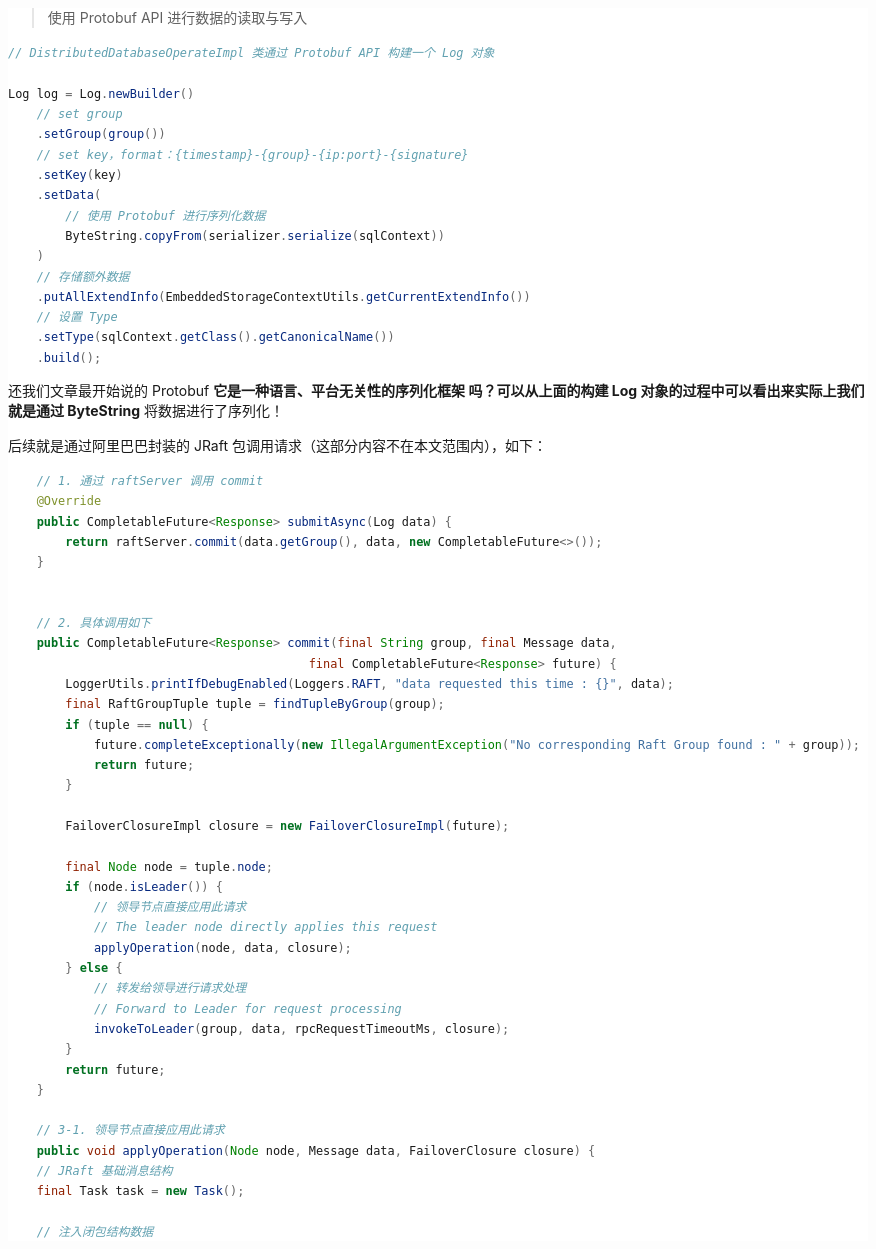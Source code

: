 > 使用 Protobuf API 进行数据的读取与写入

```java
// DistributedDatabaseOperateImpl 类通过 Protobuf API 构建一个 Log 对象

Log log = Log.newBuilder()
    // set group
    .setGroup(group())
    // set key，format：{timestamp}-{group}-{ip:port}-{signature}
    .setKey(key)
    .setData(
        // 使用 Protobuf 进行序列化数据
        ByteString.copyFrom(serializer.serialize(sqlContext))
    )
    // 存储额外数据
    .putAllExtendInfo(EmbeddedStorageContextUtils.getCurrentExtendInfo())
    // 设置 Type
    .setType(sqlContext.getClass().getCanonicalName())
    .build();
```

还我们文章最开始说的 Protobuf **它是一种语言、平台无关性的序列化框架 吗？可以从上面的构建 Log 对象的过程中可以看出来实际上我们就是通过 ByteString** 将数据进行了序列化！

后续就是通过阿里巴巴封装的 JRaft 包调用请求（这部分内容不在本文范围内），如下：

```java
    // 1. 通过 raftServer 调用 commit    
    @Override
    public CompletableFuture<Response> submitAsync(Log data) {
        return raftServer.commit(data.getGroup(), data, new CompletableFuture<>());
    }
    
    
    // 2. 具体调用如下
    public CompletableFuture<Response> commit(final String group, final Message data,
                                          final CompletableFuture<Response> future) {
        LoggerUtils.printIfDebugEnabled(Loggers.RAFT, "data requested this time : {}", data);
        final RaftGroupTuple tuple = findTupleByGroup(group);
        if (tuple == null) {
            future.completeExceptionally(new IllegalArgumentException("No corresponding Raft Group found : " + group));
            return future;
        }
    
        FailoverClosureImpl closure = new FailoverClosureImpl(future);
    
        final Node node = tuple.node;
        if (node.isLeader()) {
            // 领导节点直接应用此请求
            // The leader node directly applies this request
            applyOperation(node, data, closure);
        } else {
            // 转发给领导进行请求处理
            // Forward to Leader for request processing
            invokeToLeader(group, data, rpcRequestTimeoutMs, closure);
        }
        return future;
    }
    
    // 3-1. 领导节点直接应用此请求
    public void applyOperation(Node node, Message data, FailoverClosure closure) {
    // JRaft 基础消息结构
    final Task task = new Task();

    // 注入闭包结构数据
```